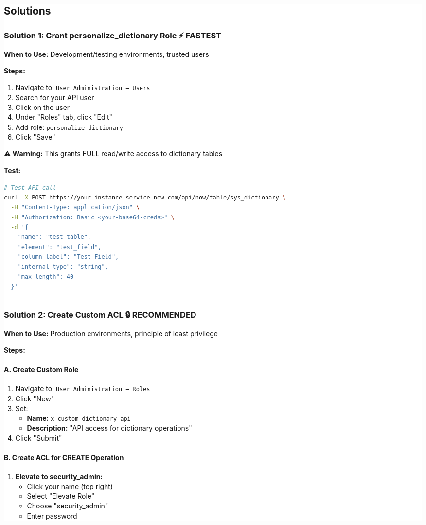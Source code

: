 
## Solutions

### Solution 1: Grant personalize_dictionary Role ⚡ FASTEST

**When to Use:** Development/testing environments, trusted users

**Steps:**
1. Navigate to: `User Administration → Users`
2. Search for your API user
3. Click on the user
4. Under "Roles" tab, click "Edit"
5. Add role: `personalize_dictionary`
6. Click "Save"

**⚠️ Warning:** This grants FULL read/write access to dictionary tables

**Test:**
```bash
# Test API call
curl -X POST https://your-instance.service-now.com/api/now/table/sys_dictionary \
  -H "Content-Type: application/json" \
  -H "Authorization: Basic <your-base64-creds>" \
  -d '{
    "name": "test_table",
    "element": "test_field",
    "column_label": "Test Field",
    "internal_type": "string",
    "max_length": 40
  }'
```

---

### Solution 2: Create Custom ACL 🔒 RECOMMENDED

**When to Use:** Production environments, principle of least privilege

**Steps:**

#### A. Create Custom Role
1. Navigate to: `User Administration → Roles`
2. Click "New"
3. Set:
   - **Name:** `x_custom_dictionary_api`
   - **Description:** "API access for dictionary operations"
4. Click "Submit"

#### B. Create ACL for CREATE Operation
1. **Elevate to security_admin:**
   - Click your name (top right)
   - Select "Elevate Role"
   - Choose "security_admin"
   - Enter password
